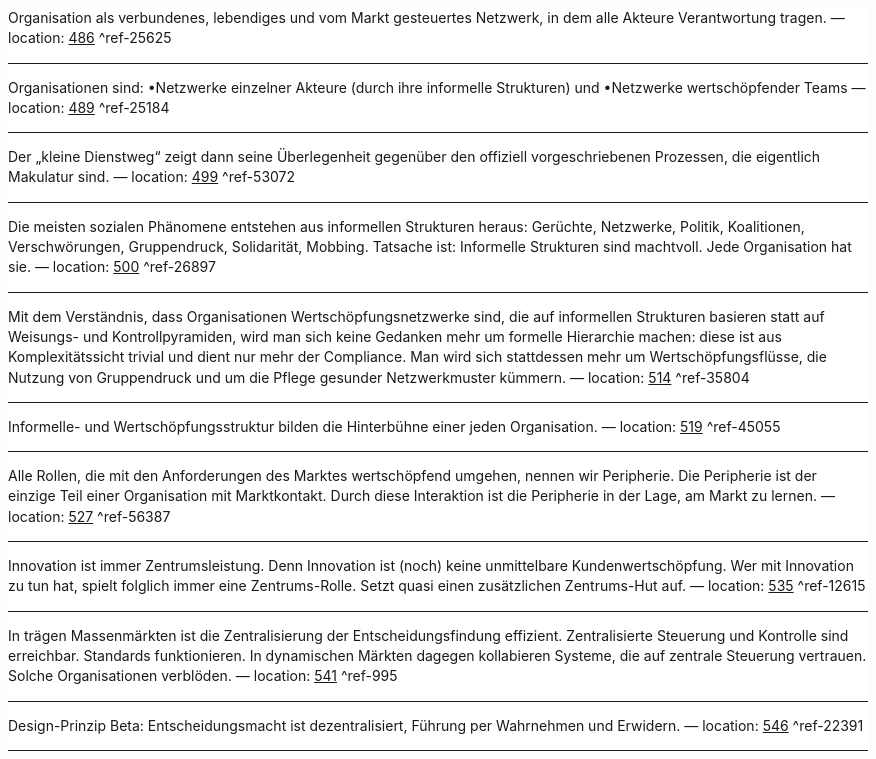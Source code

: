 Organisation als verbundenes, lebendiges und vom Markt gesteuertes Netzwerk, in dem alle Akteure Verantwortung tragen. — location: [486](kindle://book?action=open&asin=B00M1QP4UW&location=486) ^ref-25625

---
Organisationen sind: •Netzwerke einzelner Akteure (durch ihre informelle Strukturen) und •Netzwerke wertschöpfender Teams — location: [489](kindle://book?action=open&asin=B00M1QP4UW&location=489) ^ref-25184

---
Der „kleine Dienstweg“ zeigt dann seine Überlegenheit gegenüber den offiziell vorgeschriebenen Prozessen, die eigentlich Makulatur sind. — location: [499](kindle://book?action=open&asin=B00M1QP4UW&location=499) ^ref-53072

---
Die meisten sozialen Phänomene entstehen aus informellen Strukturen heraus: Gerüchte, Netzwerke, Politik, Koalitionen, Verschwörungen, Gruppendruck, Solidarität, Mobbing. Tatsache ist: Informelle Strukturen sind machtvoll. Jede Organisation hat sie. — location: [500](kindle://book?action=open&asin=B00M1QP4UW&location=500) ^ref-26897

---
Mit dem Verständnis, dass Organisationen Wertschöpfungsnetzwerke sind, die auf informellen Strukturen basieren statt auf Weisungs- und Kontrollpyramiden, wird man sich keine Gedanken mehr um formelle Hierarchie machen: diese ist aus Komplexitätssicht trivial und dient nur mehr der Compliance. Man wird sich stattdessen mehr um Wertschöpfungsflüsse, die Nutzung von Gruppendruck und um die Pflege gesunder Netzwerkmuster kümmern. — location: [514](kindle://book?action=open&asin=B00M1QP4UW&location=514) ^ref-35804

---
Informelle- und Wertschöpfungsstruktur bilden die Hinterbühne einer jeden Organisation. — location: [519](kindle://book?action=open&asin=B00M1QP4UW&location=519) ^ref-45055

---
Alle Rollen, die mit den Anforderungen des Marktes wertschöpfend umgehen, nennen wir Peripherie. Die Peripherie ist der einzige Teil einer Organisation mit Marktkontakt. Durch diese Interaktion ist die Peripherie in der Lage, am Markt zu lernen. — location: [527](kindle://book?action=open&asin=B00M1QP4UW&location=527) ^ref-56387

---
Innovation ist immer Zentrumsleistung. Denn Innovation ist (noch) keine unmittelbare Kundenwertschöpfung. Wer mit Innovation zu tun hat, spielt folglich immer eine Zentrums-Rolle. Setzt quasi einen zusätzlichen Zentrums-Hut auf. — location: [535](kindle://book?action=open&asin=B00M1QP4UW&location=535) ^ref-12615

---
In trägen Massenmärkten ist die Zentralisierung der Entscheidungsfindung effizient. Zentralisierte Steuerung und Kontrolle sind erreichbar. Standards funktionieren. In dynamischen Märkten dagegen kollabieren Systeme, die auf zentrale Steuerung vertrauen. Solche Organisationen verblöden. — location: [541](kindle://book?action=open&asin=B00M1QP4UW&location=541) ^ref-995

---
Design-Prinzip Beta: Entscheidungsmacht ist dezentralisiert, Führung per Wahrnehmen und Erwidern. — location: [546](kindle://book?action=open&asin=B00M1QP4UW&location=546) ^ref-22391

---
